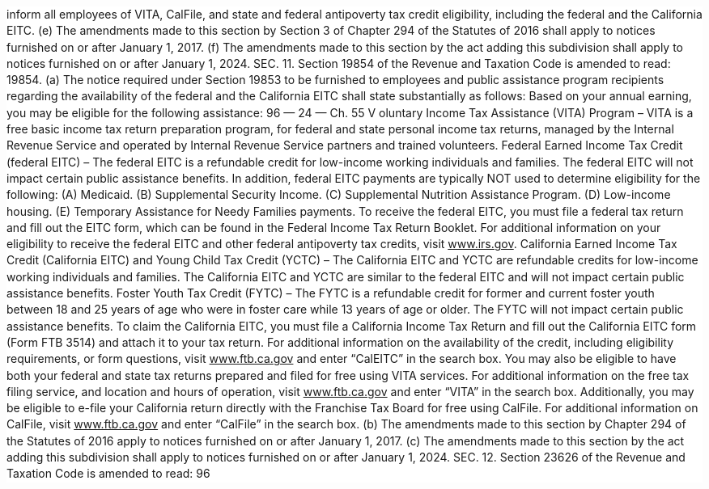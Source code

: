 inform all employees of VITA, CalFile, and state and federal antipoverty
tax credit eligibility, including the federal and the California EITC.
(e) The amendments made to this section by Section 3 of Chapter 294
of the Statutes of 2016 shall apply to notices furnished on or after January
1, 2017.
(f) The amendments made to this section by the act adding this
subdivision shall apply to notices furnished on or after January 1, 2024.
SEC. 11. Section 19854 of the Revenue and Taxation Code is amended
to read:
19854. (a) The notice required under Section 19853 to be furnished to
employees and public assistance program recipients regarding the availability
of the federal and the California EITC shall state substantially as follows:
Based on your annual earning, you may be eligible for the following
assistance:
96
— 24 —
Ch. 55
V oluntary Income Tax Assistance (VITA) Program – VITA is a free basic
income tax return preparation program, for federal and state personal income
tax returns, managed by the Internal Revenue Service and operated by
Internal Revenue Service partners and trained volunteers.
Federal Earned Income Tax Credit (federal EITC) – The federal EITC is
a refundable credit for low-income working individuals and families. The
federal EITC will not impact certain public assistance benefits. In addition,
federal EITC payments are typically NOT used to determine eligibility for
the following:
(A) Medicaid.
(B) Supplemental Security Income.
(C) Supplemental Nutrition Assistance Program.
(D) Low-income housing.
(E) Temporary Assistance for Needy Families payments.
To receive the federal EITC, you must file a federal tax return and fill
out the EITC form, which can be found in the Federal Income Tax Return
Booklet. For additional information on your eligibility to receive the federal
EITC and other federal antipoverty tax credits, visit www.irs.gov.
California Earned Income Tax Credit (California EITC) and Young Child
Tax Credit (YCTC) – The California EITC and YCTC are refundable credits
for low-income working individuals and families. The California EITC and
YCTC are similar to the federal EITC and will not impact certain public
assistance benefits.
Foster Youth Tax Credit (FYTC) – The FYTC is a refundable credit for
former and current foster youth between 18 and 25 years of age who were
in foster care while 13 years of age or older. The FYTC will not impact
certain public assistance benefits.
To claim the California EITC, you must file a California Income Tax
Return and fill out the California EITC form (Form FTB 3514) and attach
it to your tax return. For additional information on the availability of the
credit, including eligibility requirements, or form questions, visit
www.ftb.ca.gov and enter “CalEITC” in the search box.
You may also be eligible to have both your federal and state tax returns
prepared and filed for free using VITA services. For additional information
on the free tax filing service, and location and hours of operation, visit
www.ftb.ca.gov and enter “VITA” in the search box.
Additionally, you may be eligible to e-file your California return directly
with the Franchise Tax Board for free using CalFile. For additional
information on CalFile, visit www.ftb.ca.gov and enter “CalFile” in the
search box.
(b) The amendments made to this section by Chapter 294 of the Statutes
of 2016 apply to notices furnished on or after January 1, 2017.
(c) The amendments made to this section by the act adding this
subdivision shall apply to notices furnished on or after January 1, 2024.
SEC. 12. Section 23626 of the Revenue and Taxation Code is amended
to read:
96